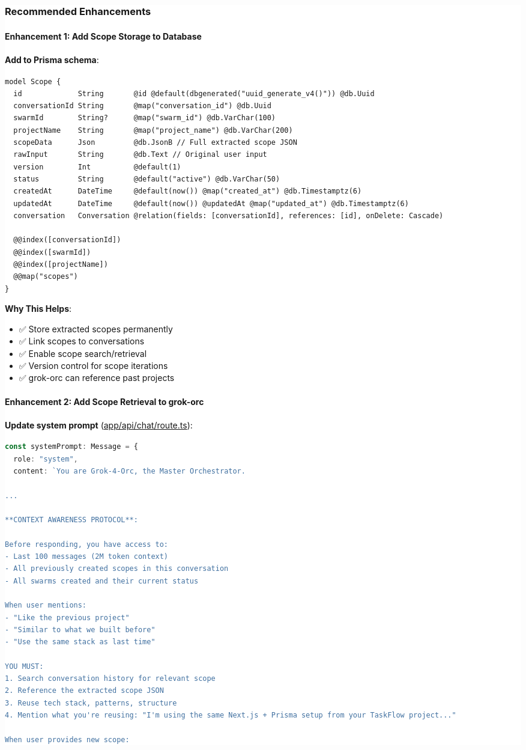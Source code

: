 ### Recommended Enhancements

#### Enhancement 1: Add Scope Storage to Database

**Add to Prisma schema**:

```prisma
model Scope {
  id             String       @id @default(dbgenerated("uuid_generate_v4()")) @db.Uuid
  conversationId String       @map("conversation_id") @db.Uuid
  swarmId        String?      @map("swarm_id") @db.VarChar(100)
  projectName    String       @map("project_name") @db.VarChar(200)
  scopeData      Json         @db.JsonB // Full extracted scope JSON
  rawInput       String       @db.Text // Original user input
  version        Int          @default(1)
  status         String       @default("active") @db.VarChar(50)
  createdAt      DateTime     @default(now()) @map("created_at") @db.Timestamptz(6)
  updatedAt      DateTime     @default(now()) @updatedAt @map("updated_at") @db.Timestamptz(6)
  conversation   Conversation @relation(fields: [conversationId], references: [id], onDelete: Cascade)

  @@index([conversationId])
  @@index([swarmId])
  @@index([projectName])
  @@map("scopes")
}
```

**Why This Helps**:
- ✅ Store extracted scopes permanently
- ✅ Link scopes to conversations
- ✅ Enable scope search/retrieval
- ✅ Version control for scope iterations
- ✅ grok-orc can reference past projects

#### Enhancement 2: Add Scope Retrieval to grok-orc

**Update system prompt** ([app/api/chat/route.ts](app/api/chat/route.ts)):

```typescript
const systemPrompt: Message = {
  role: "system",
  content: `You are Grok-4-Orc, the Master Orchestrator.

...

**CONTEXT AWARENESS PROTOCOL**:

Before responding, you have access to:
- Last 100 messages (2M token context)
- All previously created scopes in this conversation
- All swarms created and their current status

When user mentions:
- "Like the previous project"
- "Similar to what we built before"
- "Use the same stack as last time"

YOU MUST:
1. Search conversation history for relevant scope
2. Reference the extracted scope JSON
3. Reuse tech stack, patterns, structure
4. Mention what you're reusing: "I'm using the same Next.js + Prisma setup from your TaskFlow project..."

When user provides new scope:
```